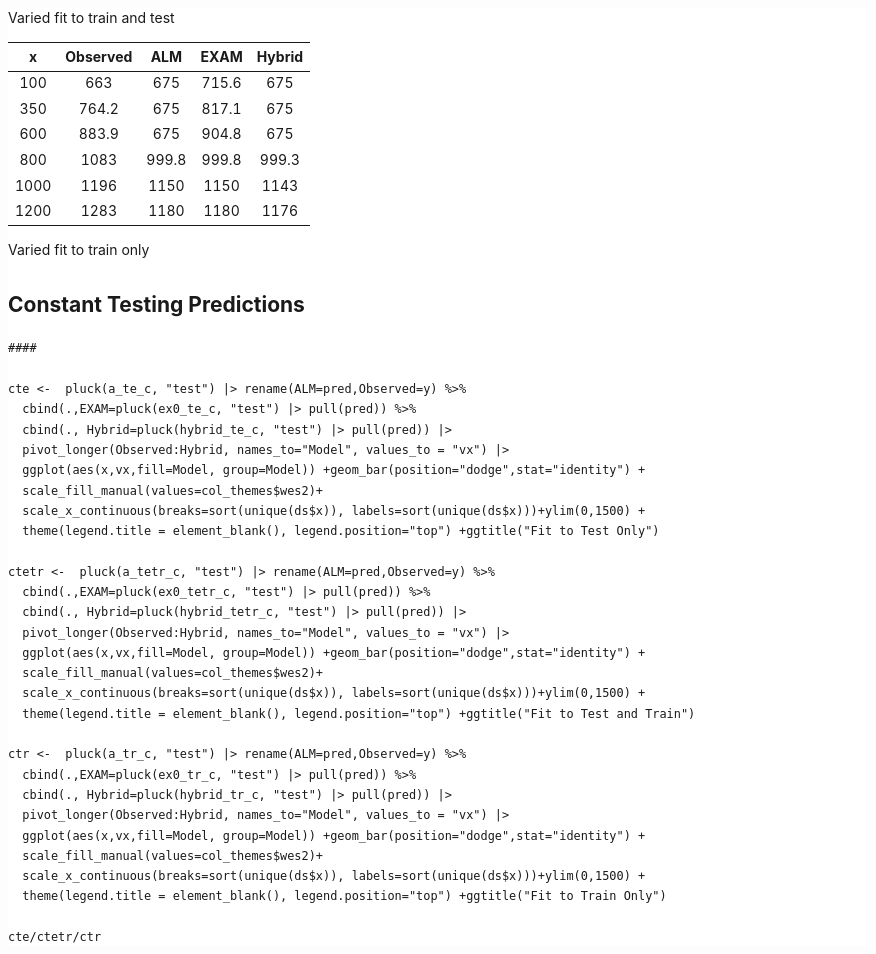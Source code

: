 Varied fit to train and test

|  x   | Observed |  ALM  | EXAM  | Hybrid |
|:----:|:--------:|:-----:|:-----:|:------:|
| 100  |   663    |  675  | 715.6 |  675   |
| 350  |  764.2   |  675  | 817.1 |  675   |
| 600  |  883.9   |  675  | 904.8 |  675   |
| 800  |   1083   | 999.8 | 999.8 | 999.3  |
| 1000 |   1196   | 1150  | 1150  |  1143  |
| 1200 |   1283   | 1180  | 1180  |  1176  |

Varied fit to train only

## Constant Testing Predictions

```{r}
####

cte <-  pluck(a_te_c, "test") |> rename(ALM=pred,Observed=y) %>% 
  cbind(.,EXAM=pluck(ex0_te_c, "test") |> pull(pred)) %>%
  cbind(., Hybrid=pluck(hybrid_te_c, "test") |> pull(pred)) |>  
  pivot_longer(Observed:Hybrid, names_to="Model", values_to = "vx") |> 
  ggplot(aes(x,vx,fill=Model, group=Model)) +geom_bar(position="dodge",stat="identity") +
  scale_fill_manual(values=col_themes$wes2)+
  scale_x_continuous(breaks=sort(unique(ds$x)), labels=sort(unique(ds$x)))+ylim(0,1500) +
  theme(legend.title = element_blank(), legend.position="top") +ggtitle("Fit to Test Only")

ctetr <-  pluck(a_tetr_c, "test") |> rename(ALM=pred,Observed=y) %>% 
  cbind(.,EXAM=pluck(ex0_tetr_c, "test") |> pull(pred)) %>%
  cbind(., Hybrid=pluck(hybrid_tetr_c, "test") |> pull(pred)) |>  
  pivot_longer(Observed:Hybrid, names_to="Model", values_to = "vx") |> 
  ggplot(aes(x,vx,fill=Model, group=Model)) +geom_bar(position="dodge",stat="identity") + 
  scale_fill_manual(values=col_themes$wes2)+
  scale_x_continuous(breaks=sort(unique(ds$x)), labels=sort(unique(ds$x)))+ylim(0,1500) +
  theme(legend.title = element_blank(), legend.position="top") +ggtitle("Fit to Test and Train")

ctr <-  pluck(a_tr_c, "test") |> rename(ALM=pred,Observed=y) %>% 
  cbind(.,EXAM=pluck(ex0_tr_c, "test") |> pull(pred)) %>%
  cbind(., Hybrid=pluck(hybrid_tr_c, "test") |> pull(pred)) |>  
  pivot_longer(Observed:Hybrid, names_to="Model", values_to = "vx") |> 
  ggplot(aes(x,vx,fill=Model, group=Model)) +geom_bar(position="dodge",stat="identity") +
  scale_fill_manual(values=col_themes$wes2)+
  scale_x_continuous(breaks=sort(unique(ds$x)), labels=sort(unique(ds$x)))+ylim(0,1500) +
  theme(legend.title = element_blank(), legend.position="top") +ggtitle("Fit to Train Only")
  
cte/ctetr/ctr
```
